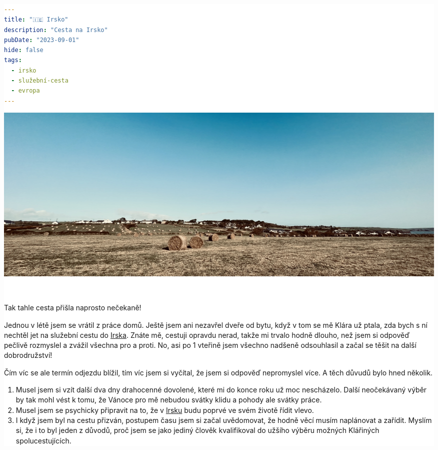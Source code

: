 ```yaml
---
title: "🇮🇪 Irsko"
description: "Cesta na Irsko"
pubDate: "2023-09-01"
hide: false
tags:
  - irsko
  - služební-cesta
  - evropa
---
```


![Picture](images/traveling_2023_Irsko_image.jpg)

&nbsp;

Tak tahle cesta přišla naprosto nečekaně!

Jednou v létě jsem se vrátil z práce domů. Ještě jsem ani nezavřel dveře od bytu, když v tom se mě
Klára už ptala, zda bych s ní nechtěl jet na služební cestu do
[Irska](https://cs.wikipedia.org/wiki/Irsko). Znáte mě, cestuji opravdu nerad, takže mi trvalo
hodně dlouho, než jsem si odpověď pečlivě rozmyslel a zvážil všechna pro a proti. No, asi po
1 vteřině jsem všechno nadšeně odsouhlasil a začal se těšit na další dobrodružství!

Čím víc se ale termín odjezdu blížil, tím víc jsem si vyčítal, že jsem si odpověď nepromyslel více.
A těch důvudů bylo hned několik.

1. Musel jsem si vzít další dva dny drahocenné dovolené, které mi do konce roku už moc nescházelo.
Další neočekávaný výběr by tak mohl vést k tomu, že Vánoce pro mě nebudou svátky klidu a pohody ale
svátky práce.
1. Musel jsem se psychicky připravit na to, že v [Irsku](https://cs.wikipedia.org/wiki/Irsko)
budu poprvé ve svém životě řídit vlevo.
1. I když jsem byl na cestu přizván, postupem času jsem si začal uvědomovat, že hodně věcí musím
naplánovat a zařídit. Myslím si, že i to byl jeden z důvodů, proč jsem se jako jediný člověk
kvalifikoval do užšího výběru možných Klářiných spolucestujících.
